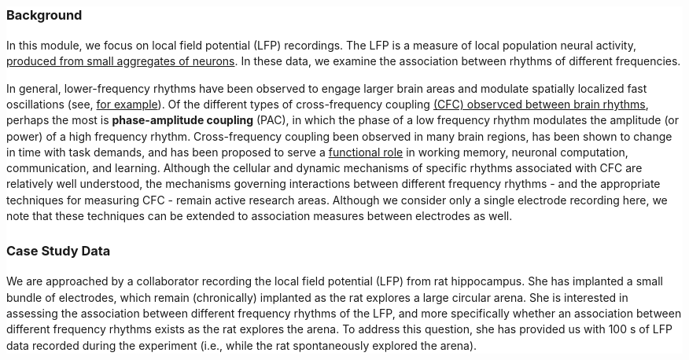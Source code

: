 
<div class="output_html rendered_html output_subarea output_execute_result">

<iframe
    width="400"
    height="300"
    src="https://www.youtube.com/embed/Q-VQaY6iDMM"
    frameborder="0"
    allowfullscreen
></iframe>

</div>

</div>
</div>
</div>
</div>

</div>
</div>

<div class="jb_cell">

<div class="cell border-box-sizing text_cell rendered"><div class="inner_cell">
<div class="text_cell_render border-box-sizing rendered_html">
<h3 id="Background">Background<a class="anchor-link" href="#Background"> </a></h3><p>In this module, we focus on local field potential (LFP) recordings. The LFP is a measure of local population neural activity, <a href="https://www.ncbi.nlm.nih.gov/pubmed/22595786">produced from small aggregates of neurons</a>. In these data, we examine the association between rhythms of different frequencies.</p>
<p>In general, lower-frequency rhythms have been observed to engage larger brain areas and modulate spatially localized fast oscillations (see, <a href="https://www.ncbi.nlm.nih.gov/pubmed/18388295">for example</a>). Of the different types of cross-frequency coupling <a href="https://www.ncbi.nlm.nih.gov/pubmed/26549886">(CFC) observced between brain rhythms</a>, perhaps the most is <strong>phase-amplitude coupling</strong> (PAC), in which the phase of a low frequency rhythm modulates the amplitude (or power) of a high frequency rhythm. Cross-frequency coupling been observed in many brain regions, has been shown to change in time with task demands, and has been proposed to serve a <a href="https://www.ncbi.nlm.nih.gov/pmc/articles/PMC3359652/">functional role</a> in working memory, neuronal computation, communication, and learning. Although the cellular and dynamic mechanisms of specific rhythms associated with CFC are relatively well understood, the mechanisms governing interactions between different frequency rhythms - and the appropriate techniques for measuring CFC - remain active research areas. Although we consider only a single electrode recording here, we note that these techniques can be extended to association measures between electrodes as well.</p>
<h3 id="Case-Study-Data">Case Study Data<a class="anchor-link" href="#Case-Study-Data"> </a></h3><p>We are approached by a collaborator recording the local field potential (LFP) from rat hippocampus. She has implanted a small bundle of electrodes, which remain (chronically) implanted as the rat explores a large circular arena. She is interested in assessing the association between different frequency rhythms of the LFP, and more specifically whether an association between different frequency rhythms exists as the rat explores the arena. To address this question, she has provided us with 100 s of LFP data recorded during the experiment (i.e., while the rat spontaneously explored the arena).</p>

</div>
</div>
</div>
</div>
